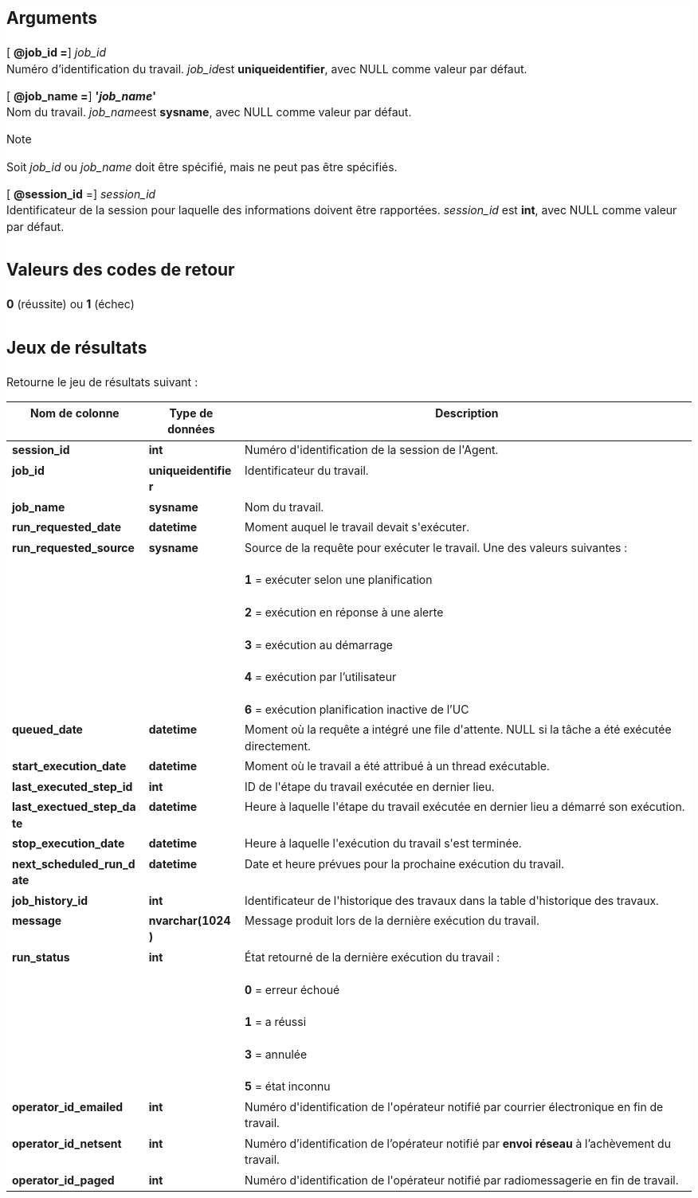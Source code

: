 ## <a name="arguments"></a>Arguments  
 [  **@job_id =**] *job_id*  
 Numéro d’identification du travail. *job_id*est **uniqueidentifier**, avec NULL comme valeur par défaut.  
  
 [  **@job_name =**] **'***job_name***'**  
 Nom du travail. *job_name*est **sysname**, avec NULL comme valeur par défaut.  
  
> [!NOTE]  
>  Soit *job_id* ou *job_name* doit être spécifié, mais ne peut pas être spécifiés.  
  
 [ **@session_id** =] *session_id*  
 Identificateur de la session pour laquelle des informations doivent être rapportées. *session_id* est **int**, avec NULL comme valeur par défaut.  
  
## <a name="return-code-values"></a>Valeurs des codes de retour  
 **0** (réussite) ou **1** (échec)  
  
## <a name="result-sets"></a>Jeux de résultats  
 Retourne le jeu de résultats suivant :  
  
|Nom de colonne|Type de données| Description|  
|-----------------|---------------|-----------------|  
|**session_id**|**int**|Numéro d'identification de la session de l'Agent.|  
|**job_id**|**uniqueidentifier**|Identificateur du travail.|  
|**job_name**|**sysname**|Nom du travail.|  
|**run_requested_date**|**datetime**|Moment auquel le travail devait s'exécuter.|  
|**run_requested_source**|**sysname**|Source de la requête pour exécuter le travail. Une des valeurs suivantes :<br /><br /> **1** = exécuter selon une planification<br /><br /> **2** = exécution en réponse à une alerte<br /><br /> **3** = exécution au démarrage<br /><br /> **4** = exécution par l’utilisateur<br /><br /> **6** = exécution planification inactive de l’UC|  
|**queued_date**|**datetime**|Moment où la requête a intégré une file d'attente. NULL si la tâche a été exécutée directement.|  
|**start_execution_date**|**datetime**|Moment où le travail a été attribué à un thread exécutable.|  
|**last_executed_step_id**|**int**|ID de l'étape du travail exécutée en dernier lieu.|  
|**last_exectued_step_date**|**datetime**|Heure à laquelle l'étape du travail exécutée en dernier lieu a démarré son exécution.|  
|**stop_execution_date**|**datetime**|Heure à laquelle l'exécution du travail s'est terminée.|  
|**next_scheduled_run_date**|**datetime**|Date et heure prévues pour la prochaine exécution du travail.|  
|**job_history_id**|**int**|Identificateur de l'historique des travaux dans la table d'historique des travaux.|  
|**message**|**nvarchar(1024)**|Message produit lors de la dernière exécution du travail.|  
|**run_status**|**int**|État retourné de la dernière exécution du travail :<br /><br /> **0** = erreur échoué<br /><br /> **1** = a réussi<br /><br /> **3** = annulée<br /><br /> **5** = état inconnu|  
|**operator_id_emailed**|**int**|Numéro d'identification de l'opérateur notifié par courrier électronique en fin de travail.|  
|**operator_id_netsent**|**int**|Numéro d’identification de l’opérateur notifié par **envoi réseau** à l’achèvement du travail.|  
|**operator_id_paged**|**int**|Numéro d'identification de l'opérateur notifié par radiomessagerie en fin de travail.|  
  